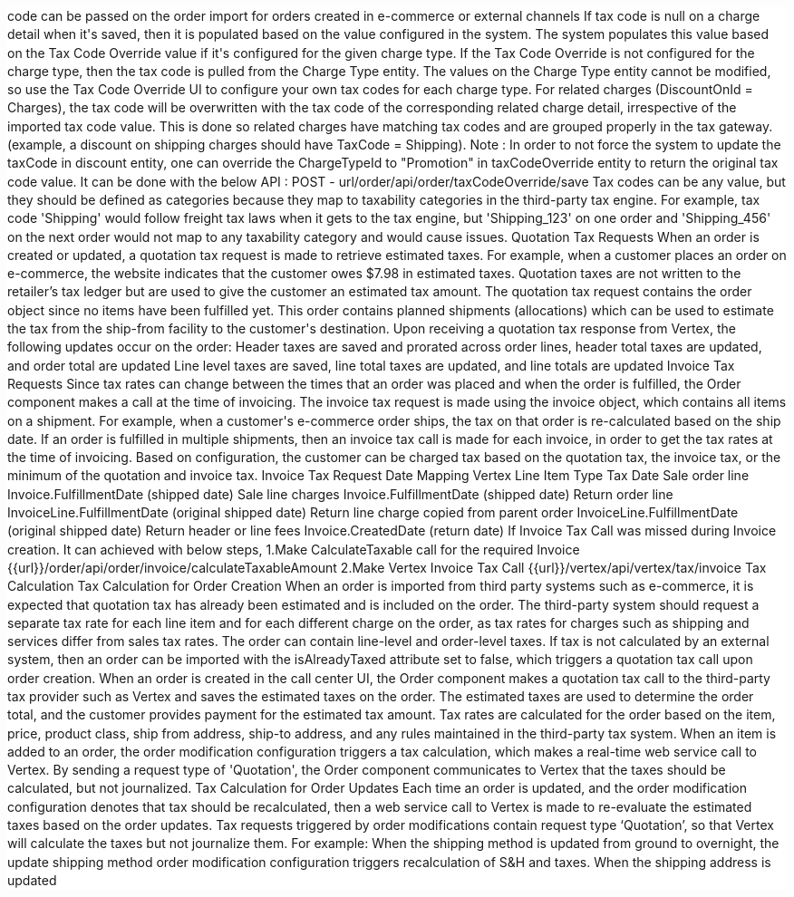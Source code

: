 code can be passed on the order import for orders created in e-commerce or external channels If tax code is null on a charge detail when it's saved, then it is populated based on the value configured in the system. The system populates this value based on the Tax Code Override value if it's configured for the given charge type. If the Tax Code Override is not configured for the charge type, then the tax code is pulled from the Charge Type entity. The values on the Charge Type entity cannot be modified, so use the Tax Code Override UI to configure your own tax codes for each charge type. For related charges (DiscountOnId = Charges), the tax code will be overwritten with the tax code of the corresponding related charge detail, irrespective of the imported tax code value. This is done so related charges have matching tax codes and are grouped properly in the tax gateway. (example, a discount on shipping charges should have TaxCode = Shipping). Note : In order to not force the system to update the taxCode in discount entity, one can override the ChargeTypeId to "Promotion" in taxCodeOverride entity to return the original tax code value. It can be done with the below API : POST - url/order/api/order/taxCodeOverride/save Tax codes can be any value, but they should be defined as categories because they map to taxability categories in the third-party tax engine. For example, tax code 'Shipping' would follow freight tax laws when it gets to the tax engine, but 'Shipping_123' on one order and 'Shipping_456' on the next order would not map to any taxability category and would cause issues. Quotation Tax Requests When an order is created or updated, a quotation tax request is made to retrieve estimated taxes. For example, when a customer places an order on e-commerce, the website indicates that the customer owes $7.98 in estimated taxes. Quotation taxes are not written to the retailer’s tax ledger but are used to give the customer an estimated tax amount. The quotation tax request contains the order object since no items have been fulfilled yet. This order contains planned shipments (allocations) which can be used to estimate the tax from the ship-from facility to the customer's destination. Upon receiving a quotation tax response from Vertex, the following updates occur on the order: Header taxes are saved and prorated across order lines, header total taxes are updated, and order total are updated Line level taxes are saved, line total taxes are updated, and line totals are updated Invoice Tax Requests Since tax rates can change between the times that an order was placed and when the order is fulfilled, the Order component makes a call at the time of invoicing. The invoice tax request is made using the invoice object, which contains all items on a shipment. For example, when a customer's e-commerce order ships, the tax on that order is re-calculated based on the ship date. If an order is fulfilled in multiple shipments, then an invoice tax call is made for each invoice, in order to get the tax rates at the time of invoicing. Based on configuration, the customer can be charged tax based on the quotation tax, the invoice tax, or the minimum of the quotation and invoice tax. Invoice Tax Request Date Mapping Vertex Line Item Type Tax Date Sale order line Invoice.FulfillmentDate (shipped date) Sale line charges Invoice.FulfillmentDate (shipped date) Return order line InvoiceLine.FulfillmentDate (original shipped date) Return line charge copied from parent order InvoiceLine.FulfillmentDate (original shipped date) Return header or line fees Invoice.CreatedDate (return date) If Invoice Tax Call was missed during Invoice creation. It can achieved with below steps, 1.Make CalculateTaxable call for the required Invoice {{url}}/order/api/order/invoice/calculateTaxableAmount 2.Make Vertex Invoice Tax Call {{url}}/vertex/api/vertex/tax/invoice Tax Calculation Tax Calculation for Order Creation When an order is imported from third party systems such as e-commerce, it is expected that quotation tax has already been estimated and is included on the order. The third-party system should request a separate tax rate for each line item and for each different charge on the order, as tax rates for charges such as shipping and services differ from sales tax rates. The order can contain line-level and order-level taxes. If tax is not calculated by an external system, then an order can be imported with the isAlreadyTaxed attribute set to false, which triggers a quotation tax call upon order creation. When an order is created in the call center UI, the Order component makes a quotation tax call to the third-party tax provider such as Vertex and saves the estimated taxes on the order. The estimated taxes are used to determine the order total, and the customer provides payment for the estimated tax amount. Tax rates are calculated for the order based on the item, price, product class, ship from address, ship-to address, and any rules maintained in the third-party tax system. When an item is added to an order, the order modification configuration triggers a tax calculation, which makes a real-time web service call to Vertex. By sending a request type of 'Quotation', the Order component communicates to Vertex that the taxes should be calculated, but not journalized. Tax Calculation for Order Updates Each time an order is updated, and the order modification configuration denotes that tax should be recalculated, then a web service call to Vertex is made to re-evaluate the estimated taxes based on the order updates. Tax requests triggered by order modifications contain request type ‘Quotation’, so that Vertex will calculate the taxes but not journalize them. For example: When the shipping method is updated from ground to overnight, the update shipping method order modification configuration triggers recalculation of S&H and taxes. When the shipping address is updated